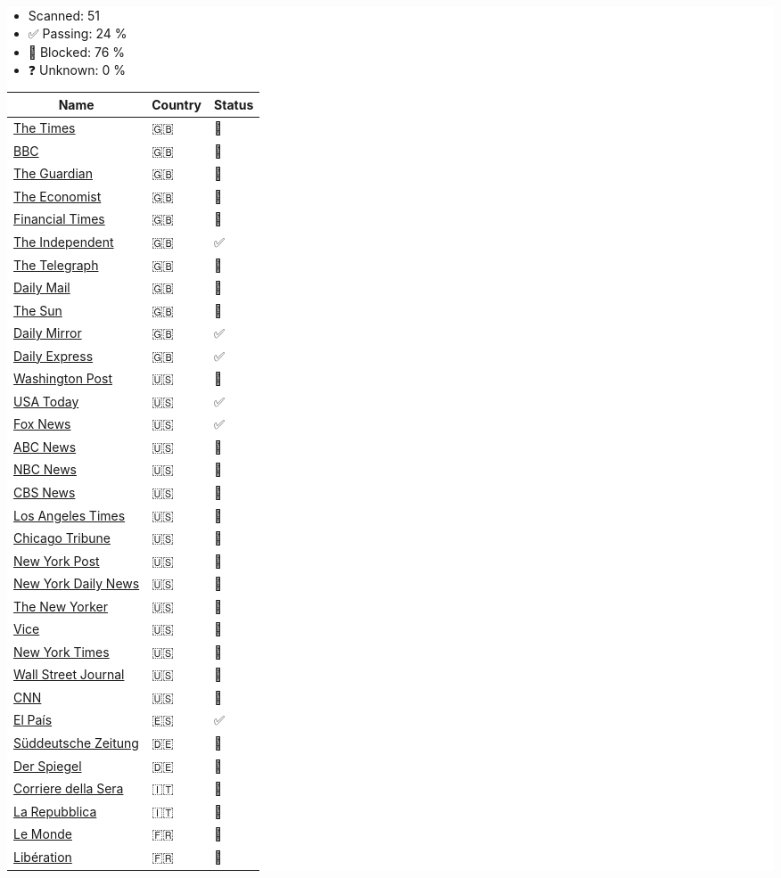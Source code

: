 - Scanned: 51
- ✅ Passing: 24 %
- 🔐 Blocked: 76 %
- ❓ Unknown: 0 %

| Name                                                            | Country | Status |
| --------------------------------------------------------------- | ------- | ------ |
| [The Times](https://www.thetimes.co.uk)                         | 🇬🇧       | 🔐      |
| [BBC](https://www.bbc.com)                                      | 🇬🇧       | 🔐      |
| [The Guardian](https://www.theguardian.com)                     | 🇬🇧       | 🔐      |
| [The Economist](https://www.economist.com)                      | 🇬🇧       | 🔐      |
| [Financial Times](https://www.ft.com)                           | 🇬🇧       | 🔐      |
| [The Independent](https://www.independent.co.uk)                | 🇬🇧       | ✅      |
| [The Telegraph](https://www.telegraph.co.uk)                    | 🇬🇧       | 🔐      |
| [Daily Mail](https://www.dailymail.co.uk)                       | 🇬🇧       | 🔐      |
| [The Sun](https://www.thesun.co.uk)                             | 🇬🇧       | 🔐      |
| [Daily Mirror](https://www.mirror.co.uk)                        | 🇬🇧       | ✅      |
| [Daily Express](https://www.express.co.uk)                      | 🇬🇧       | ✅      |
| [Washington Post](https://www.washingtonpost.com)               | 🇺🇸       | 🔐      |
| [USA Today](https://www.usatoday.com)                           | 🇺🇸       | ✅      |
| [Fox News](https://www.foxnews.com)                             | 🇺🇸       | ✅      |
| [ABC News](https://abcnews.go.com)                              | 🇺🇸       | 🔐      |
| [NBC News](https://www.nbcnews.com)                             | 🇺🇸       | 🔐      |
| [CBS News](https://www.cbsnews.com)                             | 🇺🇸       | 🔐      |
| [Los Angeles Times](https://www.latimes.com)                    | 🇺🇸       | 🔐      |
| [Chicago Tribune](https://www.chicagotribune.com)               | 🇺🇸       | 🔐      |
| [New York Post](https://nypost.com)                             | 🇺🇸       | 🔐      |
| [New York Daily News](https://www.nydailynews.com)              | 🇺🇸       | 🔐      |
| [The New Yorker](https://www.newyorker.com)                     | 🇺🇸       | 🔐      |
| [Vice](https://www.vice.com)                                    | 🇺🇸       | 🔐      |
| [New York Times](https://www.nytimes.com)                       | 🇺🇸       | 🔐      |
| [Wall Street Journal](https://www.wsj.com)                      | 🇺🇸       | 🔐      |
| [CNN](https://cnn.com)                                          | 🇺🇸       | 🔐      |
| [El País](https://elpais.com)                                   | 🇪🇸       | ✅      |
| [Süddeutsche Zeitung](https://www.sueddeutsche.de)              | 🇩🇪       | 🔐      |
| [Der Spiegel](https://www.spiegel.de)                           | 🇩🇪       | 🔐      |
| [Corriere della Sera](https://www.corriere.it)                  | 🇮🇹       | 🔐      |
| [La Repubblica](https://www.repubblica.it)                      | 🇮🇹       | 🔐      |
| [Le Monde](https://www.lemonde.fr)                              | 🇫🇷       | 🔐      |
| [Libération](https://www.liberation.fr)                         | 🇫🇷       | 🔐      |
